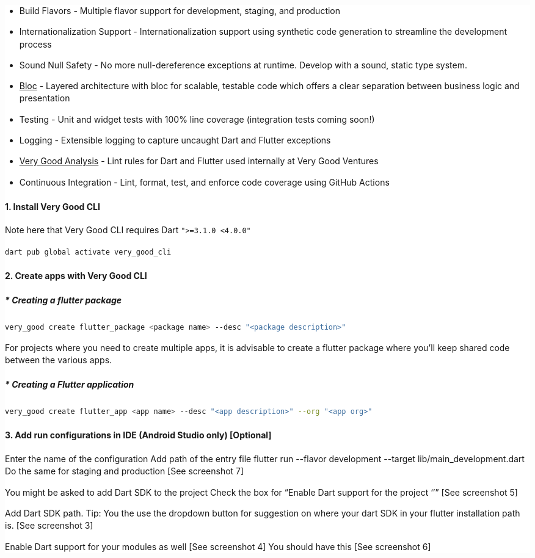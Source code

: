 * Build Flavors - Multiple flavor support for development, staging, and production

* Internationalization Support - Internationalization support using synthetic code generation to streamline the development process

* Sound Null Safety - No more null-dereference exceptions at runtime. Develop with a sound, static type system.

* [Bloc](https://pub.dev/packages/bloc) - Layered architecture with bloc for scalable, testable code which offers a clear separation between business logic and presentation

* Testing - Unit and widget tests with 100% line coverage (integration tests coming soon!)

* Logging - Extensible logging to capture uncaught Dart and Flutter exceptions

* [Very Good Analysis](https://github.com/VeryGoodOpenSource/very_good_analysis) - Lint rules for Dart and Flutter used internally at Very Good Ventures

* Continuous Integration - Lint, format, test, and enforce code coverage using GitHub Actions


#### 1. Install Very Good CLI
Note here that Very Good CLI requires Dart `">=3.1.0 <4.0.0"`
```bash 
dart pub global activate very_good_cli
```

#### 2. Create apps with Very Good CLI
##### * Creating a flutter package

```bash 
very_good create flutter_package <package name> --desc "<package description>"
```
For projects where you need to create multiple apps, it is advisable to create a flutter package where you’ll keep shared code between the various apps.

##### * Creating a Flutter application
```bash 
very_good create flutter_app <app name> --desc "<app description>" --org "<app org>"
```

#### 3. Add run configurations in IDE (Android Studio only) [Optional]

Enter the name of the configuration
Add path of the entry file
flutter run 
--flavor development --target lib/main_development.dart
Do the same for staging and production
[See screenshot 7]

You might be asked to add Dart SDK to the project
Check the box for “Enable Dart support for the project ‘<YOUR PROJECT NAME>’” [See screenshot 5]

Add Dart SDK path. Tip: You the use the dropdown button for suggestion on where your dart SDK in your flutter installation path is. [See screenshot 3]

Enable Dart support for your modules as well [See screenshot 4]
You should have this [See screenshot 6]
